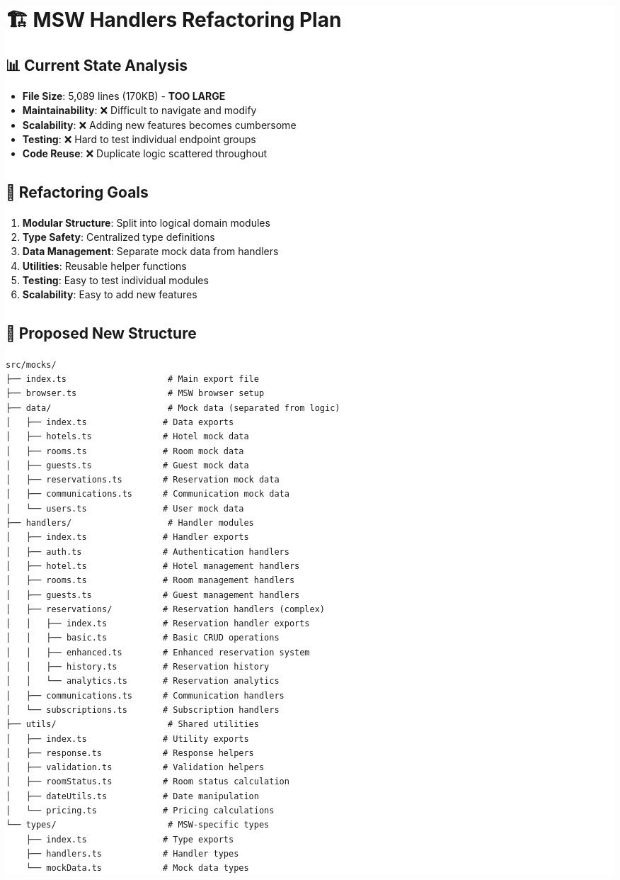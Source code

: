 # 🏗️ MSW Handlers Refactoring Plan

## 📊 **Current State Analysis**
- **File Size**: 5,089 lines (170KB) - **TOO LARGE**
- **Maintainability**: ❌ Difficult to navigate and modify
- **Scalability**: ❌ Adding new features becomes cumbersome
- **Testing**: ❌ Hard to test individual endpoint groups
- **Code Reuse**: ❌ Duplicate logic scattered throughout

## 🎯 **Refactoring Goals**
1. **Modular Structure**: Split into logical domain modules
2. **Type Safety**: Centralized type definitions
3. **Data Management**: Separate mock data from handlers
4. **Utilities**: Reusable helper functions
5. **Testing**: Easy to test individual modules
6. **Scalability**: Easy to add new features

## 📁 **Proposed New Structure**

```
src/mocks/
├── index.ts                    # Main export file
├── browser.ts                  # MSW browser setup
├── data/                       # Mock data (separated from logic)
│   ├── index.ts               # Data exports
│   ├── hotels.ts              # Hotel mock data
│   ├── rooms.ts               # Room mock data
│   ├── guests.ts              # Guest mock data
│   ├── reservations.ts        # Reservation mock data
│   ├── communications.ts      # Communication mock data
│   └── users.ts               # User mock data
├── handlers/                   # Handler modules
│   ├── index.ts               # Handler exports
│   ├── auth.ts                # Authentication handlers
│   ├── hotel.ts               # Hotel management handlers
│   ├── rooms.ts               # Room management handlers
│   ├── guests.ts              # Guest management handlers
│   ├── reservations/          # Reservation handlers (complex)
│   │   ├── index.ts           # Reservation handler exports
│   │   ├── basic.ts           # Basic CRUD operations
│   │   ├── enhanced.ts        # Enhanced reservation system
│   │   ├── history.ts         # Reservation history
│   │   └── analytics.ts       # Reservation analytics
│   ├── communications.ts      # Communication handlers
│   └── subscriptions.ts       # Subscription handlers
├── utils/                      # Shared utilities
│   ├── index.ts               # Utility exports
│   ├── response.ts            # Response helpers
│   ├── validation.ts          # Validation helpers
│   ├── roomStatus.ts          # Room status calculation
│   ├── dateUtils.ts           # Date manipulation
│   └── pricing.ts             # Pricing calculations
└── types/                      # MSW-specific types
    ├── index.ts               # Type exports
    ├── handlers.ts            # Handler types
    └── mockData.ts            # Mock data types
```
